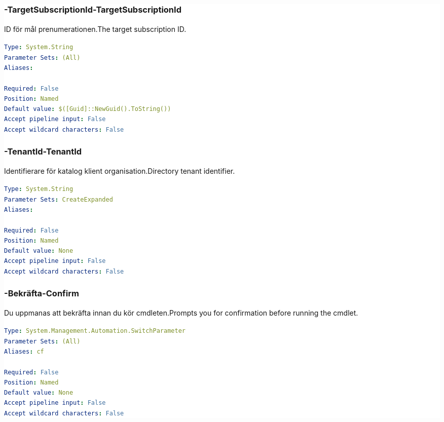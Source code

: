 ### <span data-ttu-id="393df-134">-TargetSubscriptionId</span><span class="sxs-lookup"><span data-stu-id="393df-134">-TargetSubscriptionId</span></span>
<span data-ttu-id="393df-135">ID för mål prenumerationen.</span><span class="sxs-lookup"><span data-stu-id="393df-135">The target subscription ID.</span></span>

```yaml
Type: System.String
Parameter Sets: (All)
Aliases:

Required: False
Position: Named
Default value: $([Guid]::NewGuid().ToString())
Accept pipeline input: False
Accept wildcard characters: False

```

### <span data-ttu-id="393df-136">-TenantId</span><span class="sxs-lookup"><span data-stu-id="393df-136">-TenantId</span></span>
<span data-ttu-id="393df-137">Identifierare för katalog klient organisation.</span><span class="sxs-lookup"><span data-stu-id="393df-137">Directory tenant identifier.</span></span>

```yaml
Type: System.String
Parameter Sets: CreateExpanded
Aliases:

Required: False
Position: Named
Default value: None
Accept pipeline input: False
Accept wildcard characters: False

```

### <span data-ttu-id="393df-138">-Bekräfta</span><span class="sxs-lookup"><span data-stu-id="393df-138">-Confirm</span></span>
<span data-ttu-id="393df-139">Du uppmanas att bekräfta innan du kör cmdleten.</span><span class="sxs-lookup"><span data-stu-id="393df-139">Prompts you for confirmation before running the cmdlet.</span></span>

```yaml
Type: System.Management.Automation.SwitchParameter
Parameter Sets: (All)
Aliases: cf

Required: False
Position: Named
Default value: None
Accept pipeline input: False
Accept wildcard characters: False

```

